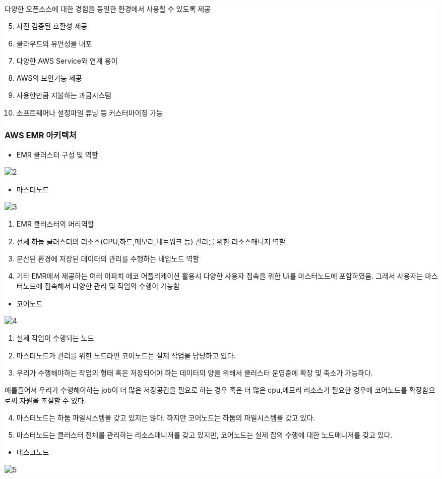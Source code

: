 다양한 오픈소스에 대한 경험을 동일한 환경에서 사용할 수 있도록 제공


5) 사전 검증된 호환성 제공


6) 클라우드의 유연성을 내포


7) 다양한 AWS Service와 연계 용이


8) AWS의 보안기능 제공


9) 사용한만큼 지불하는 과금시스템


10) 소프트웨어나 설정파일 튜닝 등 커스터마이징 가능


### AWS EMR 아키텍처

- EMR 클러스터 구성 및 역할

![2](https://user-images.githubusercontent.com/41605276/67843608-aae29c00-fb3f-11e9-9be4-30e7430315ab.png)

- 마스터노드

![3](https://user-images.githubusercontent.com/41605276/67843621-b2a24080-fb3f-11e9-87bb-28800a0e637e.png)

1) EMR 클러스터의 머리역할


2) 전체 하둡 클러스터의 리소스(CPU,하드,메모리,네트워크 등) 관리를 위한 리소스매니저 역할


3) 분산된 환경에 저장된 데이터의 관리를 수행하는 네임노드 역할


4) 기타 EMR에서 제공하는 여러 아파치 에코 어플리케이션 활용시 다양한 사용자 접속을 위한 Ui를 마스터노드에 포함하였음. 그래서 사용자는 마스터노드에 접속해서 다양한 관리 및 작업의 수행이 가능함

- 코어노드

![4](https://user-images.githubusercontent.com/41605276/67843641-bd5cd580-fb3f-11e9-83c5-62422e75cdb9.png)

1) 실제 작업이 수행되는 노드


2) 마스터노드가 관리를 위한 노드라면 코어노드는 실제 작업을 담당하고 있다. 


3) 우리가 수행해야하는 작업의 형태 혹은 저장되어야 하는 데이터의 양을 위해서 클러스터 운영중에 확장 및 축소가 가능하다. 

예를들어서 우리가 수행해야하는 job이 더 많은 저장공간을 필요로 하는 경우 혹은 더 많은 cpu,메모리 리소스가 필요한 경우에 코어노드를 확장함으로써 자원을 조절할 수 있다. 


4) 마스터노드는 하둡 파일시스템을 갖고 있지는 않다. 하지만 코어노드는 하둡의 파일시스템을 갖고 있다. 


5) 마스터노드는 클러스터 전체를 관리하는 리소스매니저를 갖고 있지만, 코어노드는 실제 잡의 수행에 대한 노드매니저를 갖고 있다.

- 테스크노드

![5](https://user-images.githubusercontent.com/41605276/67843656-c3eb4d00-fb3f-11e9-8b2d-2cf4bc951f56.png)
